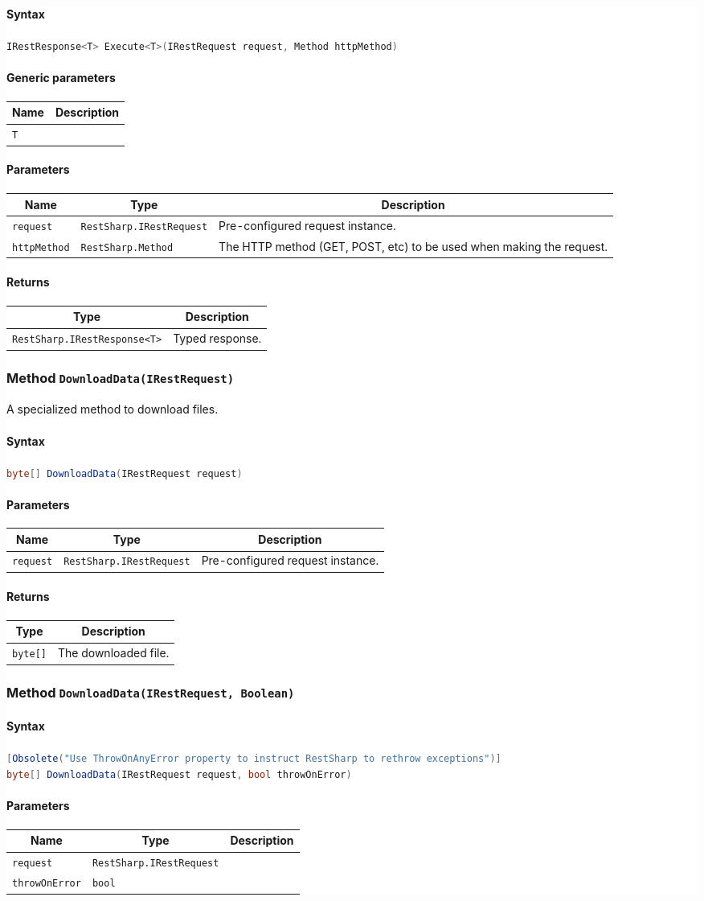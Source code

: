 #### Syntax
```csharp
IRestResponse<T> Execute<T>(IRestRequest request, Method httpMethod)
```
#### Generic parameters
Name | Description
--- | ---
`T` | 

#### Parameters
Name | Type | Description
--- | --- | ---
`request` | `RestSharp.IRestRequest` | Pre-configured request instance.
`httpMethod` | `RestSharp.Method` | The HTTP method (GET, POST, etc) to be used when making the request.

#### Returns
Type | Description
--- | ---
`RestSharp.IRestResponse<T>` | Typed response.



### Method `DownloadData(IRestRequest)`

A specialized method to download files.

#### Syntax
```csharp
byte[] DownloadData(IRestRequest request)
```
#### Parameters
Name | Type | Description
--- | --- | ---
`request` | `RestSharp.IRestRequest` | Pre-configured request instance.

#### Returns
Type | Description
--- | ---
`byte[]` | The downloaded file.



### Method `DownloadData(IRestRequest, Boolean)`

#### Syntax
```csharp
[Obsolete("Use ThrowOnAnyError property to instruct RestSharp to rethrow exceptions")]
byte[] DownloadData(IRestRequest request, bool throwOnError)
```
#### Parameters
Name | Type | Description
--- | --- | ---
`request` | `RestSharp.IRestRequest` | 
`throwOnError` | `bool` | 
